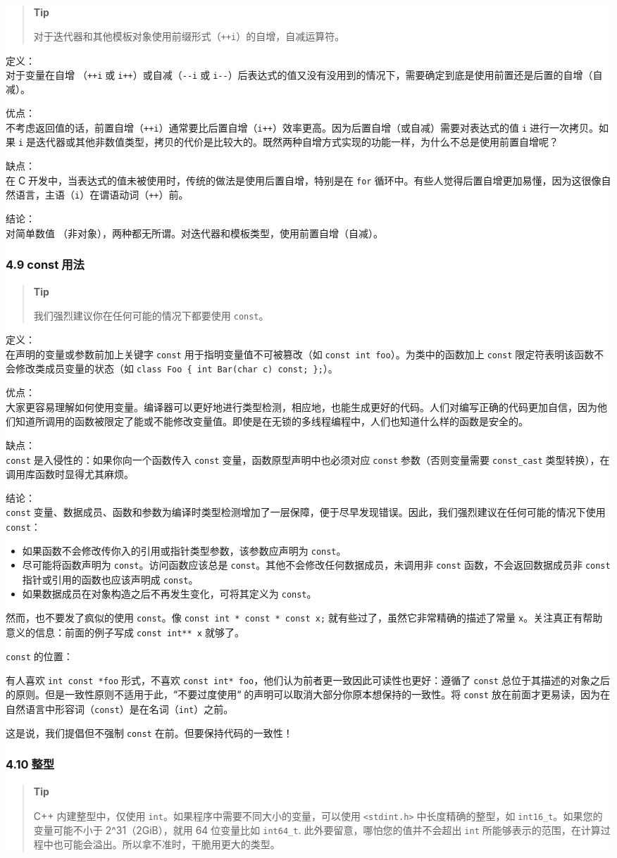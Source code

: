 > **Tip**
>
> 对于迭代器和其他模板对象使用前缀形式（`++i`）的自增，自减运算符。

定义：<br>
对于变量在自增 （`++i` 或 `i++`）或自减（`--i` 或 `i--`）后表达式的值又没有没用到的情况下，需要确定到底是使用前置还是后置的自增（自减）。

优点：<br>
不考虑返回值的话，前置自增（`++i`）通常要比后置自增（`i++`）效率更高。因为后置自增（或自减）需要对表达式的值 `i` 进行一次拷贝。如果 `i` 是迭代器或其他非数值类型，拷贝的代价是比较大的。既然两种自增方式实现的功能一样，为什么不总是使用前置自增呢？

缺点：<br>
在 C 开发中，当表达式的值未被使用时，传统的做法是使用后置自增，特别是在 `for` 循环中。有些人觉得后置自增更加易懂，因为这很像自然语言，主语（`i`）在谓语动词（`++`）前。

结论：<br>
对简单数值 （非对象），两种都无所谓。对迭代器和模板类型，使用前置自增（自减）。

### 4.9 const 用法

> **Tip**
>
> 我们强烈建议你在任何可能的情况下都要使用 `const`。

定义：<br>
在声明的变量或参数前加上关键字 `const` 用于指明变量值不可被篡改（如 `const int foo`）。为类中的函数加上 `const` 限定符表明该函数不会修改类成员变量的状态（如 `class Foo { int Bar(char c) const; };`）。

优点：<br>
大家更容易理解如何使用变量。编译器可以更好地进行类型检测，相应地，也能生成更好的代码。人们对编写正确的代码更加自信，因为他们知道所调用的函数被限定了能或不能修改变量值。即使是在无锁的多线程编程中，人们也知道什么样的函数是安全的。

缺点：<br>
`const` 是入侵性的：如果你向一个函数传入 `const` 变量，函数原型声明中也必须对应 `const` 参数（否则变量需要 `const_cast` 类型转换），在调用库函数时显得尤其麻烦。

结论：<br>
`const` 变量、数据成员、函数和参数为编译时类型检测增加了一层保障，便于尽早发现错误。因此，我们强烈建议在任何可能的情况下使用 `const`：

- 如果函数不会修改传你入的引用或指针类型参数，该参数应声明为 `const`。
- 尽可能将函数声明为 `const`。访问函数应该总是 `const`。其他不会修改任何数据成员，未调用非 `const` 函数，不会返回数据成员非 `const` 指针或引用的函数也应该声明成 `const`。
- 如果数据成员在对象构造之后不再发生变化，可将其定义为 `const`。

然而，也不要发了疯似的使用 `const`。像 `const int * const * const x;` 就有些过了，虽然它非常精确的描述了常量 `x`。关注真正有帮助意义的信息：前面的例子写成 `const int** x` 就够了。

`const` 的位置：

有人喜欢 `int const *foo` 形式，不喜欢 `const int* foo`，他们认为前者更一致因此可读性也更好：遵循了 `const` 总位于其描述的对象之后的原则。但是一致性原则不适用于此，“不要过度使用“ 的声明可以取消大部分你原本想保持的一致性。将 `const` 放在前面才更易读，因为在自然语言中形容词（`const`）是在名词（`int`）之前。

这是说，我们提倡但不强制 `const` 在前。但要保持代码的一致性！

### 4.10 整型

> **Tip**
>
> C++ 内建整型中，仅使用 `int`。如果程序中需要不同大小的变量，可以使用 `<stdint.h>` 中长度精确的整型，如 `int16_t`。如果您的变量可能不小于 2^31（2GiB），就用 64 位变量比如 `int64_t`. 此外要留意，哪怕您的值并不会超出 `int` 所能够表示的范围，在计算过程中也可能会溢出。所以拿不准时，干脆用更大的类型。
